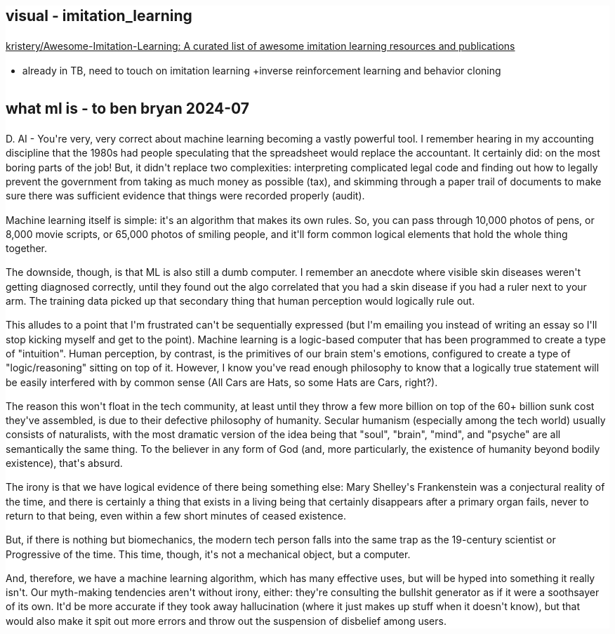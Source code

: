 
## visual - imitation_learning

[kristery/Awesome-Imitation-Learning: A curated list of awesome imitation learning resources and publications](https://github.com/kristery/Awesome-Imitation-Learning)
- already in TB, need to touch on imitation learning +inverse reinforcement learning and behavior cloning

## what ml is - to ben bryan 2024-07

D. AI - You're very, very correct about machine learning becoming a vastly powerful tool. I remember hearing in my accounting discipline that the 1980s had people speculating that the spreadsheet would replace the accountant. It certainly did: on the most boring parts of the job! But, it didn't replace two complexities: interpreting complicated legal code and finding out how to legally prevent the government from taking as much money as possible (tax), and skimming through a paper trail of documents to make sure there was sufficient evidence that things were recorded properly (audit).

Machine learning itself is simple: it's an algorithm that makes its own rules. So, you can pass through 10,000 photos of pens, or 8,000 movie scripts, or 65,000 photos of smiling people, and it'll form common logical elements that hold the whole thing together.

The downside, though, is that ML is also still a dumb computer. I remember an anecdote where visible skin diseases weren't getting diagnosed correctly, until they found out the algo correlated that you had a skin disease if you had a ruler next to your arm. The training data picked up that secondary thing that human perception would logically rule out.

This alludes to a point that I'm frustrated can't be sequentially expressed (but I'm emailing you instead of writing an essay so I'll stop kicking myself and get to the point). Machine learning is a logic-based computer that has been programmed to create a type of "intuition". Human perception, by contrast, is the primitives of our brain stem's emotions, configured to create a type of "logic/reasoning" sitting on top of it. However, I know you've read enough philosophy to know that a logically true statement will be easily interfered with by common sense (All Cars are Hats, so some Hats are Cars, right?).

The reason this won't float in the tech community, at least until they throw a few more billion on top of the 60+ billion sunk cost they've assembled, is due to their defective philosophy of humanity. Secular humanism (especially among the tech world) usually consists of naturalists, with the most dramatic version of the idea being that "soul", "brain", "mind", and "psyche" are all semantically the same thing. To the believer in any form of God (and, more particularly, the existence of humanity beyond bodily existence), that's absurd.

The irony is that we have logical evidence of there being something else: Mary Shelley's Frankenstein was a conjectural reality of the time, and there is certainly a thing that exists in a living being that certainly disappears after a primary organ fails, never to return to that being, even within a few short minutes of ceased existence.

But, if there is nothing but biomechanics, the modern tech person falls into the same trap as the 19-century scientist or Progressive of the time. This time, though, it's not a mechanical object, but a computer.

And, therefore, we have a machine learning algorithm, which has many effective uses, but will be hyped into something it really isn't. Our myth-making tendencies aren't without irony, either: they're consulting the bullshit generator as if it were a soothsayer of its own. It'd be more accurate if they took away hallucination (where it just makes up stuff when it doesn't know), but that would also make it spit out more errors and throw out the suspension of disbelief among users.

